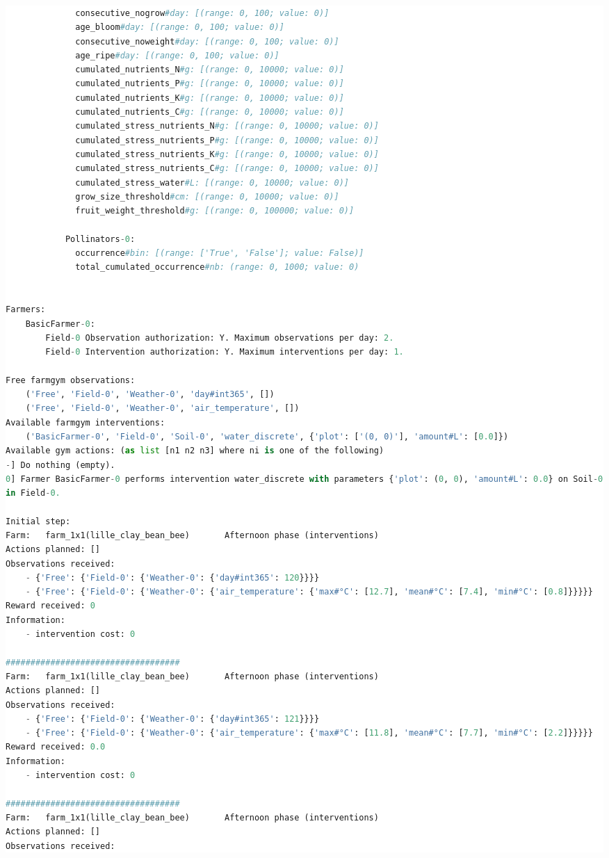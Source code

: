 ```python
			  consecutive_nogrow#day: [(range: 0, 100; value: 0)]
			  age_bloom#day: [(range: 0, 100; value: 0)]
			  consecutive_noweight#day: [(range: 0, 100; value: 0)]
			  age_ripe#day: [(range: 0, 100; value: 0)]
			  cumulated_nutrients_N#g: [(range: 0, 10000; value: 0)]
			  cumulated_nutrients_P#g: [(range: 0, 10000; value: 0)]
			  cumulated_nutrients_K#g: [(range: 0, 10000; value: 0)]
			  cumulated_nutrients_C#g: [(range: 0, 10000; value: 0)]
			  cumulated_stress_nutrients_N#g: [(range: 0, 10000; value: 0)]
			  cumulated_stress_nutrients_P#g: [(range: 0, 10000; value: 0)]
			  cumulated_stress_nutrients_K#g: [(range: 0, 10000; value: 0)]
			  cumulated_stress_nutrients_C#g: [(range: 0, 10000; value: 0)]
			  cumulated_stress_water#L: [(range: 0, 10000; value: 0)]
			  grow_size_threshold#cm: [(range: 0, 10000; value: 0)]
			  fruit_weight_threshold#g: [(range: 0, 100000; value: 0)]
	
			Pollinators-0:
			  occurrence#bin: [(range: ['True', 'False']; value: False)]
			  total_cumulated_occurrence#nb: (range: 0, 1000; value: 0)
	

Farmers:
	BasicFarmer-0:
		Field-0 Observation authorization: Y. Maximum observations per day: 2.
		Field-0 Intervention authorization: Y. Maximum interventions per day: 1.

Free farmgym observations:
	('Free', 'Field-0', 'Weather-0', 'day#int365', [])
	('Free', 'Field-0', 'Weather-0', 'air_temperature', [])
Available farmgym interventions:
	('BasicFarmer-0', 'Field-0', 'Soil-0', 'water_discrete', {'plot': ['(0, 0)'], 'amount#L': [0.0]})
Available gym actions: (as list [n1 n2 n3] where ni is one of the following)
-] Do nothing (empty).
0] Farmer BasicFarmer-0 performs intervention water_discrete with parameters {'plot': (0, 0), 'amount#L': 0.0} on Soil-0 in Field-0.

Initial step:
Farm:	farm_1x1(lille_clay_bean_bee)		Afternoon phase (interventions)
Actions planned: []
Observations received:
	- {'Free': {'Field-0': {'Weather-0': {'day#int365': 120}}}}
	- {'Free': {'Field-0': {'Weather-0': {'air_temperature': {'max#°C': [12.7], 'mean#°C': [7.4], 'min#°C': [0.8]}}}}}
Reward received: 0
Information:
	- intervention cost: 0

###################################
Farm:	farm_1x1(lille_clay_bean_bee)		Afternoon phase (interventions)
Actions planned: []
Observations received:
	- {'Free': {'Field-0': {'Weather-0': {'day#int365': 121}}}}
	- {'Free': {'Field-0': {'Weather-0': {'air_temperature': {'max#°C': [11.8], 'mean#°C': [7.7], 'min#°C': [2.2]}}}}}
Reward received: 0.0
Information:
	- intervention cost: 0

###################################
Farm:	farm_1x1(lille_clay_bean_bee)		Afternoon phase (interventions)
Actions planned: []
Observations received:
```